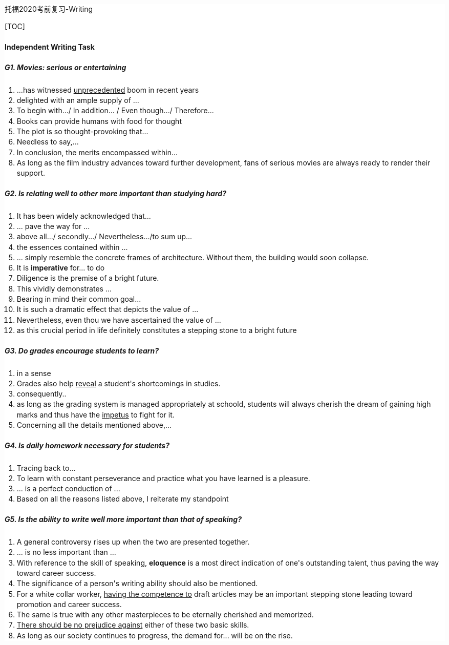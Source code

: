 托福2020考前复习-Writing

[TOC]

#### Independent Writing Task

##### G1. Movies: serious or entertaining 

1. ...has witnessed <u>unprecedented</u> boom in recent years
2. delighted with an ample supply of ...
3. To begin with.../ In addition... / Even though.../ Therefore... 
4. Books can provide humans with food for thought
5. The plot is so thought-provoking that...
6. Needless to say,...
7. In conclusion, the merits encompassed within...
8. As long as the film industry advances toward further development, fans of serious movies are always ready to render their support.

##### G2. Is relating well to other more important than studying hard?

1. It has been widely acknowledged that...
2. ... pave the way for ...
3. above all.../ secondly.../ Nevertheless.../to sum up...
4. the essences contained within ...
5. ... simply resemble the concrete frames of architecture. Without them, the building would soon collapse.
6. It is **imperative** for... to do
7. Diligence is the premise of a bright future.
8. This vividly demonstrates ...
9. Bearing in mind their common goal...
10. It is such a dramatic effect that depicts the value of ...
11. Nevertheless, even thou we have ascertained the value of ...
12. as this crucial period in life definitely constitutes a stepping stone to a bright future

##### G3. Do grades encourage students to learn?

1. in a sense
2. Grades also help <u>reveal</u> a student's shortcomings in studies.
3. consequently..
4. as long as the grading system is managed appropriately at schoold, students will always cherish the dream of gaining high marks and thus have the <u>impetus</u> to fight for it.
5. Concerning all the details mentioned above,...

##### G4. Is daily homework necessary for students?

1. Tracing back to...
2. To learn with constant perseverance and practice what you have learned is a pleasure.
3. ... is a perfect conduction of ...
4. Based on all the reasons listed above, I reiterate my standpoint

##### G5. Is the ability to write well more important than that of speaking?

1. A general controversy rises up when the two are presented together.
2. ... is no less important than ...
3. With reference to the skill of speaking, **eloquence** is a most direct indication of one's outstanding talent, thus paving the way toward career success.
4. The significance of a person's writing ability should also be mentioned.
5. For a white collar worker, <u>having the competence to</u> draft articles may be an important stepping stone leading toward promotion and career success.
6. The same is true with any other masterpieces to be eternally cherished and memorized.
7. <u>There should be no prejudice against</u> either of these two basic skills.
8. As long as our society continues to progress, the demand for... will be on the rise.
